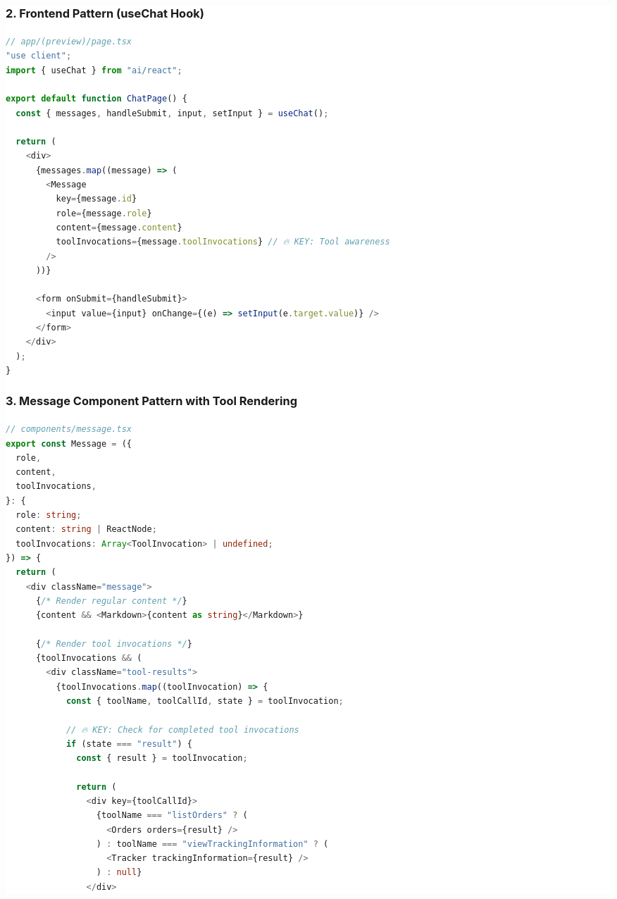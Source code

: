 ### 2. Frontend Pattern (useChat Hook)
```typescript
// app/(preview)/page.tsx
"use client";
import { useChat } from "ai/react";

export default function ChatPage() {
  const { messages, handleSubmit, input, setInput } = useChat();

  return (
    <div>
      {messages.map((message) => (
        <Message
          key={message.id}
          role={message.role}
          content={message.content}
          toolInvocations={message.toolInvocations} // 🔥 KEY: Tool awareness
        />
      ))}
      
      <form onSubmit={handleSubmit}>
        <input value={input} onChange={(e) => setInput(e.target.value)} />
      </form>
    </div>
  );
}
```

### 3. Message Component Pattern with Tool Rendering
```typescript
// components/message.tsx
export const Message = ({
  role,
  content,
  toolInvocations,
}: {
  role: string;
  content: string | ReactNode;
  toolInvocations: Array<ToolInvocation> | undefined;
}) => {
  return (
    <div className="message">
      {/* Render regular content */}
      {content && <Markdown>{content as string}</Markdown>}

      {/* Render tool invocations */}
      {toolInvocations && (
        <div className="tool-results">
          {toolInvocations.map((toolInvocation) => {
            const { toolName, toolCallId, state } = toolInvocation;

            // 🔥 KEY: Check for completed tool invocations
            if (state === "result") {
              const { result } = toolInvocation;

              return (
                <div key={toolCallId}>
                  {toolName === "listOrders" ? (
                    <Orders orders={result} />
                  ) : toolName === "viewTrackingInformation" ? (
                    <Tracker trackingInformation={result} />
                  ) : null}
                </div>
```